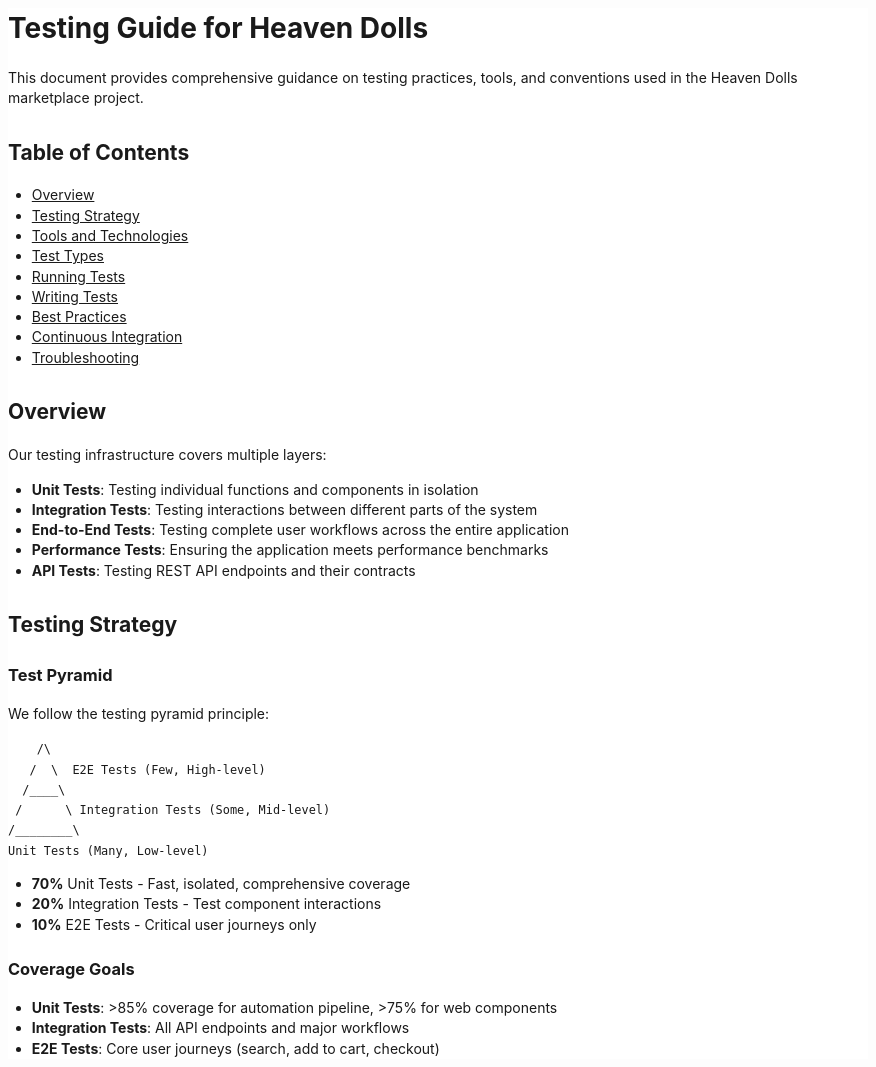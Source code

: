 # Testing Guide for Heaven Dolls

This document provides comprehensive guidance on testing practices, tools, and conventions used in the Heaven Dolls marketplace project.

## Table of Contents

- [Overview](#overview)
- [Testing Strategy](#testing-strategy)
- [Tools and Technologies](#tools-and-technologies)
- [Test Types](#test-types)
- [Running Tests](#running-tests)
- [Writing Tests](#writing-tests)
- [Best Practices](#best-practices)
- [Continuous Integration](#continuous-integration)
- [Troubleshooting](#troubleshooting)

## Overview

Our testing infrastructure covers multiple layers:

- **Unit Tests**: Testing individual functions and components in isolation
- **Integration Tests**: Testing interactions between different parts of the system
- **End-to-End Tests**: Testing complete user workflows across the entire application
- **Performance Tests**: Ensuring the application meets performance benchmarks
- **API Tests**: Testing REST API endpoints and their contracts

## Testing Strategy

### Test Pyramid

We follow the testing pyramid principle:

```
    /\
   /  \  E2E Tests (Few, High-level)
  /____\
 /      \ Integration Tests (Some, Mid-level)
/________\
Unit Tests (Many, Low-level)
```

- **70%** Unit Tests - Fast, isolated, comprehensive coverage
- **20%** Integration Tests - Test component interactions
- **10%** E2E Tests - Critical user journeys only

### Coverage Goals

- **Unit Tests**: >85% coverage for automation pipeline, >75% for web components
- **Integration Tests**: All API endpoints and major workflows
- **E2E Tests**: Core user journeys (search, add to cart, checkout)
